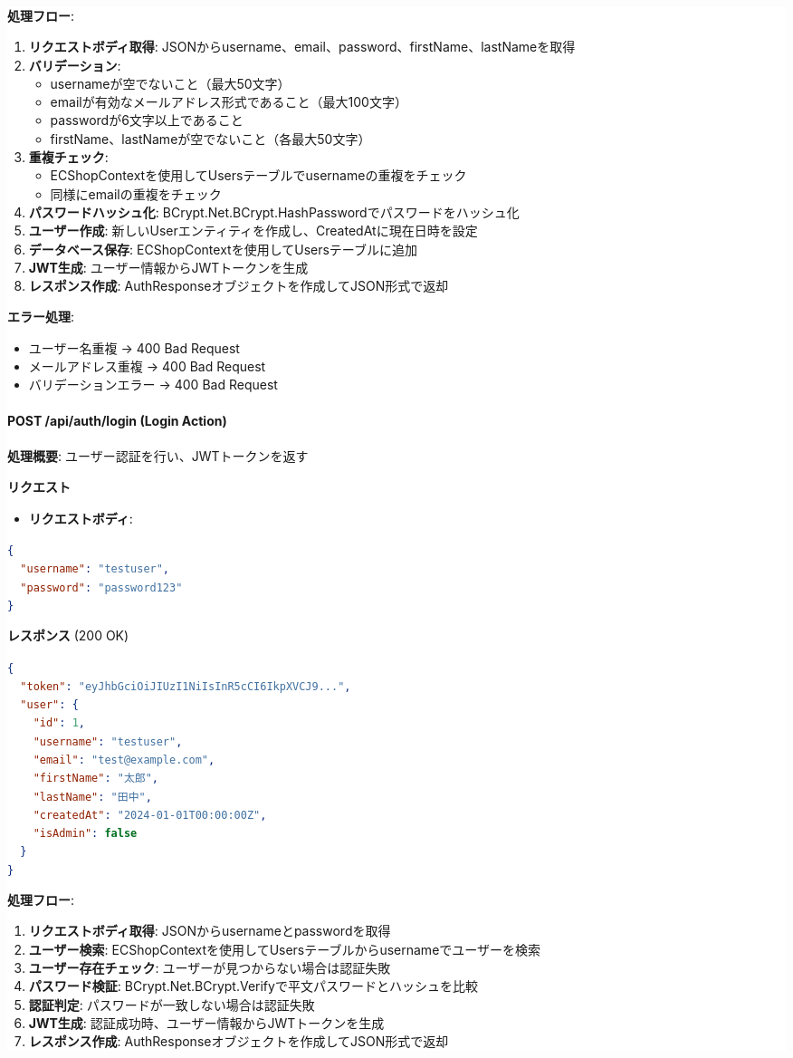 **処理フロー**:
1. **リクエストボディ取得**: JSONからusername、email、password、firstName、lastNameを取得
2. **バリデーション**: 
   - usernameが空でないこと（最大50文字）
   - emailが有効なメールアドレス形式であること（最大100文字）
   - passwordが6文字以上であること
   - firstName、lastNameが空でないこと（各最大50文字）
3. **重複チェック**: 
   - ECShopContextを使用してUsersテーブルでusernameの重複をチェック
   - 同様にemailの重複をチェック
4. **パスワードハッシュ化**: BCrypt.Net.BCrypt.HashPasswordでパスワードをハッシュ化
5. **ユーザー作成**: 新しいUserエンティティを作成し、CreatedAtに現在日時を設定
6. **データベース保存**: ECShopContextを使用してUsersテーブルに追加
7. **JWT生成**: ユーザー情報からJWTトークンを生成
8. **レスポンス作成**: AuthResponseオブジェクトを作成してJSON形式で返却

**エラー処理**: 
- ユーザー名重複 → 400 Bad Request
- メールアドレス重複 → 400 Bad Request
- バリデーションエラー → 400 Bad Request

#### POST /api/auth/login (Login Action)
**処理概要**: ユーザー認証を行い、JWTトークンを返す

**リクエスト**
- **リクエストボディ**:
```json
{
  "username": "testuser",
  "password": "password123"
}
```

**レスポンス** (200 OK)
```json
{
  "token": "eyJhbGciOiJIUzI1NiIsInR5cCI6IkpXVCJ9...",
  "user": {
    "id": 1,
    "username": "testuser",
    "email": "test@example.com",
    "firstName": "太郎",
    "lastName": "田中",
    "createdAt": "2024-01-01T00:00:00Z",
    "isAdmin": false
  }
}
```

**処理フロー**:
1. **リクエストボディ取得**: JSONからusernameとpasswordを取得
2. **ユーザー検索**: ECShopContextを使用してUsersテーブルからusernameでユーザーを検索
3. **ユーザー存在チェック**: ユーザーが見つからない場合は認証失敗
4. **パスワード検証**: BCrypt.Net.BCrypt.Verifyで平文パスワードとハッシュを比較
5. **認証判定**: パスワードが一致しない場合は認証失敗
6. **JWT生成**: 認証成功時、ユーザー情報からJWTトークンを生成
7. **レスポンス作成**: AuthResponseオブジェクトを作成してJSON形式で返却

